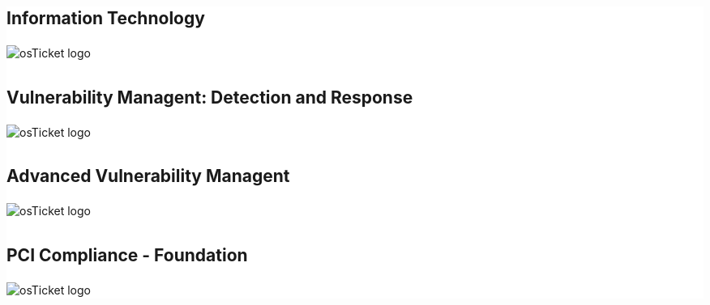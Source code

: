 <h2>Information Technology</h2>
<img src="https://imgur.com/3GHM0vJ.png" height="70%" width="70%"alt="osTicket logo"/>

<h2>Vulnerability Managent: Detection and Response</h2>
<img src="https://imgur.com/WCqv4du.png" height="70%" width="70%"alt="osTicket logo"/>

<h2>Advanced Vulnerability Managent</h2>
<img src="https://imgur.com/f4gBBCd.png" height="70%" width="70%"alt="osTicket logo"/>

<h2>PCI Compliance - Foundation</h2>
<img src="https://imgur.com/VCdKZ4d.png" height="70%" width="70%"alt="osTicket logo"/>
